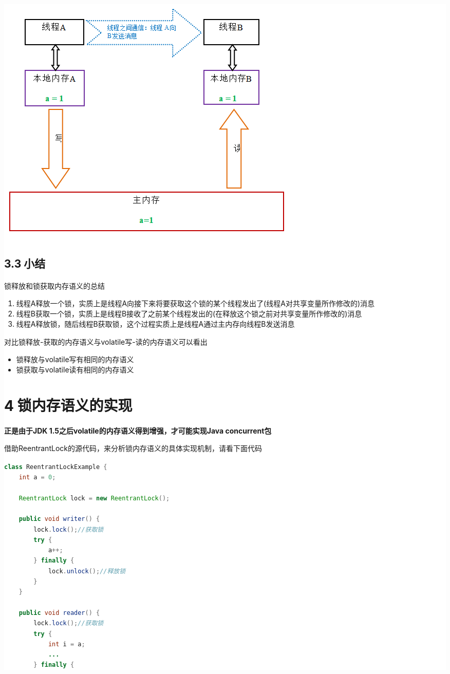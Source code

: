 ![锁获取共享状态示意图](/images/Java-锁的内存语义/锁获取共享状态.png)

## 3.3 小结

锁释放和锁获取内存语义的总结

1. 线程A释放一个锁，实质上是线程A向接下来将要获取这个锁的某个线程发出了(线程A对共享变量所作修改的)消息
1. 线程B获取一个锁，实质上是线程B接收了之前某个线程发出的(在释放这个锁之前对共享变量所作修改的)消息
1. 线程A释放锁，随后线程B获取锁，这个过程实质上是线程A通过主内存向线程B发送消息

对比锁释放-获取的内存语义与volatile写-读的内存语义可以看出

* 锁释放与volatile写有相同的内存语义
* 锁获取与volatile读有相同的内存语义

# 4 锁内存语义的实现

**正是由于JDK 1.5之后volatile的内存语义得到增强，才可能实现Java concurrent包**

借助ReentrantLock的源代码，来分析锁内存语义的具体实现机制，请看下面代码

```java
class ReentrantLockExample {
    int a = 0;

    ReentrantLock lock = new ReentrantLock();

    public void writer() {
        lock.lock();//获取锁
        try {
            a++;
        } finally {
            lock.unlock();//释放锁
        }
    }

    public void reader() {
        lock.lock();//获取锁
        try {
            int i = a;
            ...
        } finally {
```